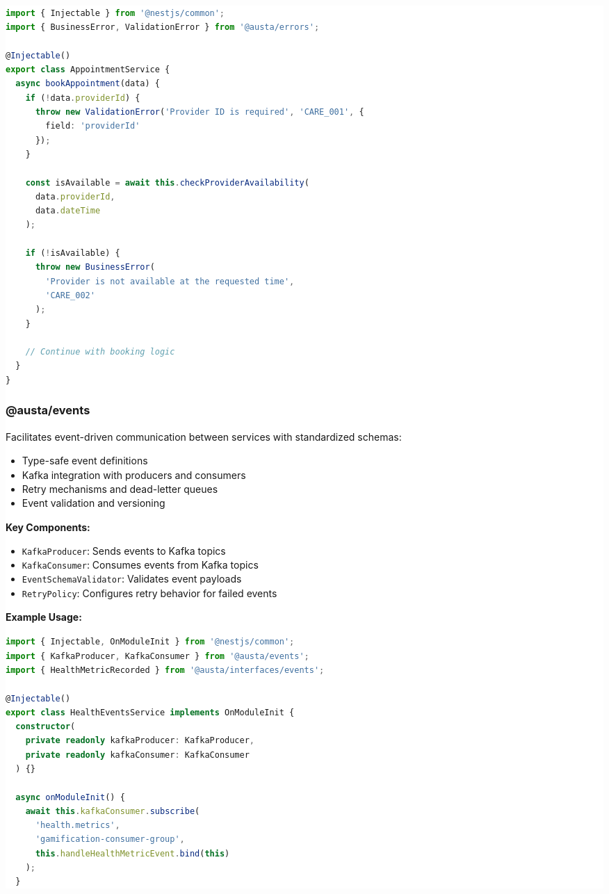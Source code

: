 ```typescript
import { Injectable } from '@nestjs/common';
import { BusinessError, ValidationError } from '@austa/errors';

@Injectable()
export class AppointmentService {
  async bookAppointment(data) {
    if (!data.providerId) {
      throw new ValidationError('Provider ID is required', 'CARE_001', {
        field: 'providerId'
      });
    }
    
    const isAvailable = await this.checkProviderAvailability(
      data.providerId,
      data.dateTime
    );
    
    if (!isAvailable) {
      throw new BusinessError(
        'Provider is not available at the requested time',
        'CARE_002'
      );
    }
    
    // Continue with booking logic
  }
}
```

### @austa/events

Facilitates event-driven communication between services with standardized schemas:

- Type-safe event definitions
- Kafka integration with producers and consumers
- Retry mechanisms and dead-letter queues
- Event validation and versioning

**Key Components:**
- `KafkaProducer`: Sends events to Kafka topics
- `KafkaConsumer`: Consumes events from Kafka topics
- `EventSchemaValidator`: Validates event payloads
- `RetryPolicy`: Configures retry behavior for failed events

**Example Usage:**

```typescript
import { Injectable, OnModuleInit } from '@nestjs/common';
import { KafkaProducer, KafkaConsumer } from '@austa/events';
import { HealthMetricRecorded } from '@austa/interfaces/events';

@Injectable()
export class HealthEventsService implements OnModuleInit {
  constructor(
    private readonly kafkaProducer: KafkaProducer,
    private readonly kafkaConsumer: KafkaConsumer
  ) {}

  async onModuleInit() {
    await this.kafkaConsumer.subscribe(
      'health.metrics',
      'gamification-consumer-group',
      this.handleHealthMetricEvent.bind(this)
    );
  }
```